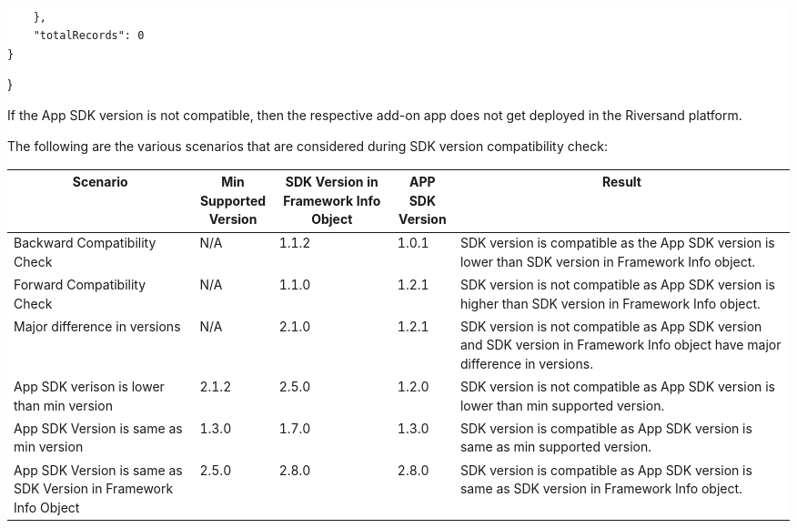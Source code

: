         },
        "totalRecords": 0
    }
}
</code></pre>

If the App SDK version is not compatible, then the respective add-on app does not get deployed in the Riversand platform.

The following are the various scenarios that are considered during SDK version compatibility check:

| Scenario | Min Supported Version | SDK Version in Framework Info Object | APP SDK Version | Result |
| ---------- | --------------- | ------------ | ------------- | --------------- |
| Backward Compatibility Check | N/A | 1.1.2 | 1.0.1 | SDK version is compatible as the App SDK version is lower than SDK version in Framework Info object. |
| Forward Compatibility Check | N/A | 1.1.0 | 1.2.1 | SDK version is not compatible as App SDK version is higher than SDK version in Framework Info object. |
| Major difference in versions | N/A | 2.1.0 | 1.2.1 | SDK version is not compatible as App SDK version and SDK version in Framework Info object have major difference in versions. |
| App SDK verison is lower than min version | 2.1.2 | 2.5.0 | 1.2.0 | SDK version is not compatible as App SDK version is lower than min supported version. |
| App SDK Version is same as min version | 1.3.0 | 1.7.0 | 1.3.0 | SDK version is compatible as App SDK version is same as min supported version. |
| App SDK Version is same as SDK Version in Framework Info Object | 2.5.0 | 2.8.0 | 2.8.0 | SDK version is compatible as App SDK version is same as SDK version in Framework Info object. |
